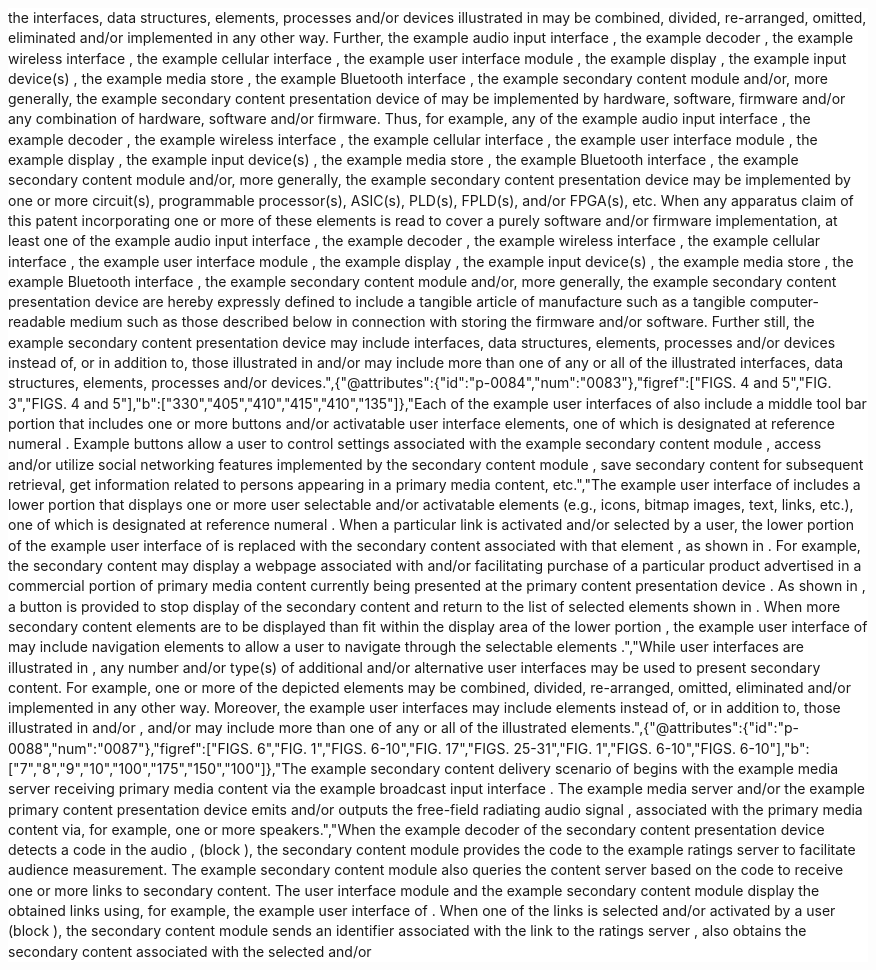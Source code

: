 the interfaces, data structures, elements, processes and\/or devices illustrated in  may be combined, divided, re-arranged, omitted, eliminated and\/or implemented in any other way. Further, the example audio input interface , the example decoder , the example wireless interface , the example cellular interface , the example user interface module , the example display , the example input device(s) , the example media store , the example Bluetooth interface , the example secondary content module  and\/or, more generally, the example secondary content presentation device  of  may be implemented by hardware, software, firmware and\/or any combination of hardware, software and\/or firmware. Thus, for example, any of the example audio input interface , the example decoder , the example wireless interface , the example cellular interface , the example user interface module , the example display , the example input device(s) , the example media store , the example Bluetooth interface , the example secondary content module  and\/or, more generally, the example secondary content presentation device  may be implemented by one or more circuit(s), programmable processor(s), ASIC(s), PLD(s), FPLD(s), and\/or FPGA(s), etc. When any apparatus claim of this patent incorporating one or more of these elements is read to cover a purely software and\/or firmware implementation, at least one of the example audio input interface , the example decoder , the example wireless interface , the example cellular interface , the example user interface module , the example display , the example input device(s) , the example media store , the example Bluetooth interface , the example secondary content module  and\/or, more generally, the example secondary content presentation device  are hereby expressly defined to include a tangible article of manufacture such as a tangible computer-readable medium such as those described below in connection with  storing the firmware and\/or software. Further still, the example secondary content presentation device  may include interfaces, data structures, elements, processes and\/or devices instead of, or in addition to, those illustrated in  and\/or may include more than one of any or all of the illustrated interfaces, data structures, elements, processes and\/or devices.",{"@attributes":{"id":"p-0084","num":"0083"},"figref":["FIGS. 4 and 5","FIG. 3","FIGS. 4 and 5"],"b":["330","405","410","415","410","135"]},"Each of the example user interfaces of  also include a middle tool bar portion  that includes one or more buttons and\/or activatable user interface elements, one of which is designated at reference numeral . Example buttons  allow a user to control settings associated with the example secondary content module , access and\/or utilize social networking features implemented by the secondary content module , save secondary content for subsequent retrieval, get information related to persons appearing in a primary media content, etc.","The example user interface of  includes a lower portion  that displays one or more user selectable and\/or activatable elements (e.g., icons, bitmap images, text, links, etc.), one of which is designated at reference numeral . When a particular link  is activated and\/or selected by a user, the lower portion of the example user interface of  is replaced with the secondary content  associated with that element , as shown in . For example, the secondary content  may display a webpage associated with and\/or facilitating purchase of a particular product advertised in a commercial portion of primary media content currently being presented at the primary content presentation device . As shown in , a button  is provided to stop display of the secondary content  and return to the list of selected elements  shown in . When more secondary content elements are to be displayed than fit within the display area of the lower portion , the example user interface of  may include navigation elements  to allow a user to navigate through the selectable elements .","While user interfaces are illustrated in , any number and\/or type(s) of additional and\/or alternative user interfaces may be used to present secondary content. For example, one or more of the depicted elements may be combined, divided, re-arranged, omitted, eliminated and\/or implemented in any other way. Moreover, the example user interfaces may include elements instead of, or in addition to, those illustrated in  and\/or , and\/or may include more than one of any or all of the illustrated elements.",{"@attributes":{"id":"p-0088","num":"0087"},"figref":["FIGS. 6","FIG. 1","FIGS. 6-10","FIG. 17","FIGS. 25-31","FIG. 1","FIGS. 6-10","FIGS. 6-10"],"b":["7","8","9","10","100","175","150","100"]},"The example secondary content delivery scenario of  begins with the example media server  receiving primary media content  via the example broadcast input interface . The example media server  and\/or the example primary content presentation device  emits and\/or outputs the free-field radiating audio signal ,  associated with the primary media content  via, for example, one or more speakers.","When the example decoder  of the secondary content presentation device  detects a code  in the audio ,  (block ), the secondary content module  provides the code  to the example ratings server  to facilitate audience measurement. The example secondary content module  also queries the content server  based on the code  to receive one or more links  to secondary content. The user interface module  and the example secondary content module  display the obtained links  using, for example, the example user interface of . When one of the links  is selected and\/or activated by a user (block ), the secondary content module  sends an identifier  associated with the link to the ratings server , also obtains the secondary content associated with the selected and\/or